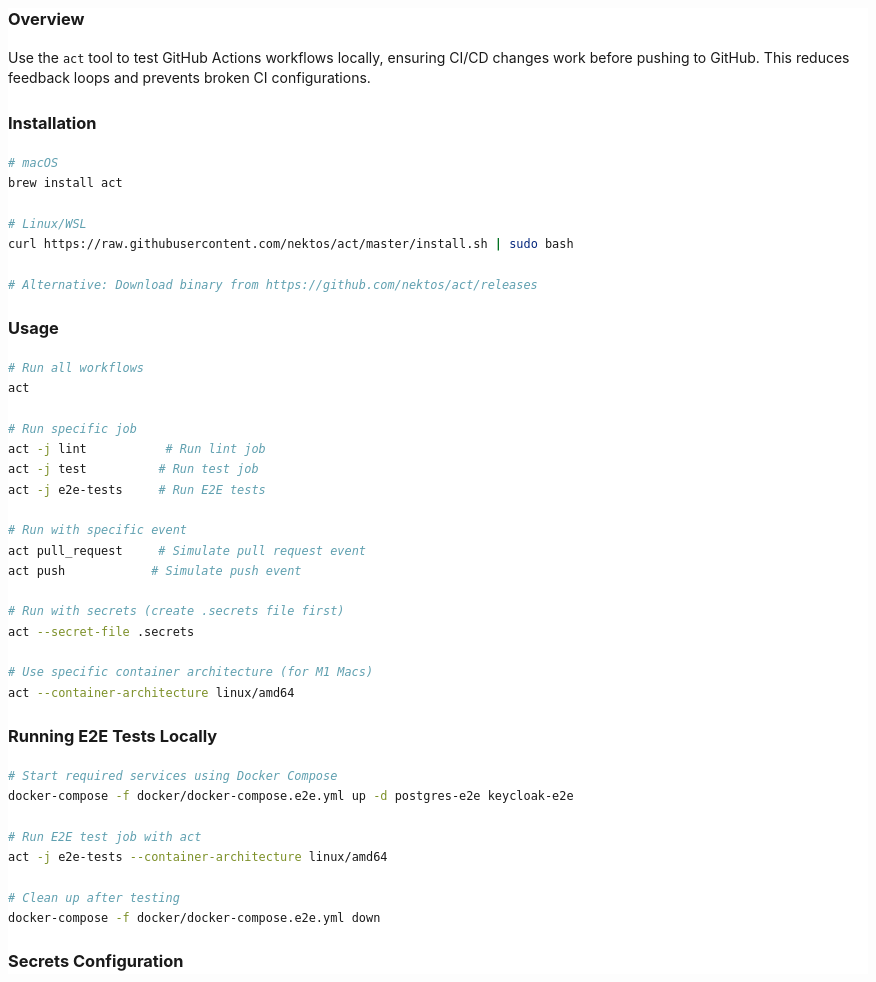 ### Overview

Use the `act` tool to test GitHub Actions workflows locally, ensuring CI/CD changes work before pushing to GitHub. This reduces feedback loops and prevents broken CI configurations.

### Installation

```bash
# macOS
brew install act

# Linux/WSL
curl https://raw.githubusercontent.com/nektos/act/master/install.sh | sudo bash

# Alternative: Download binary from https://github.com/nektos/act/releases
```

### Usage

```bash
# Run all workflows
act

# Run specific job
act -j lint           # Run lint job
act -j test          # Run test job
act -j e2e-tests     # Run E2E tests

# Run with specific event
act pull_request     # Simulate pull request event
act push            # Simulate push event

# Run with secrets (create .secrets file first)
act --secret-file .secrets

# Use specific container architecture (for M1 Macs)
act --container-architecture linux/amd64
```

### Running E2E Tests Locally

```bash
# Start required services using Docker Compose
docker-compose -f docker/docker-compose.e2e.yml up -d postgres-e2e keycloak-e2e

# Run E2E test job with act
act -j e2e-tests --container-architecture linux/amd64

# Clean up after testing
docker-compose -f docker/docker-compose.e2e.yml down
```

### Secrets Configuration
